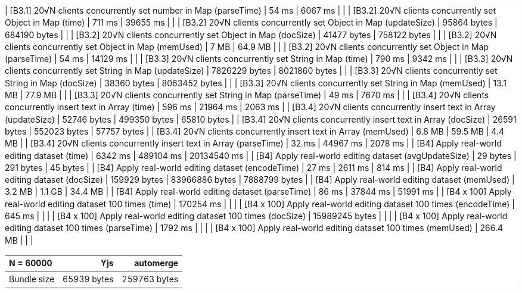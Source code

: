 | [B3.1] 20√N clients concurrently set number in Map (parseTime)           |          54 ms |                                             6067 ms |                                                            |
| [B3.2] 20√N clients concurrently set Object in Map (time)                |         711 ms |                                            39655 ms |                                                            |
| [B3.2] 20√N clients concurrently set Object in Map (updateSize)          |    95864 bytes |                                        684190 bytes |                                                            |
| [B3.2] 20√N clients concurrently set Object in Map (docSize)             |    41477 bytes |                                        758122 bytes |                                                            |
| [B3.2] 20√N clients concurrently set Object in Map (memUsed)             |           7 MB |                                             64.9 MB |                                                            |
| [B3.2] 20√N clients concurrently set Object in Map (parseTime)           |          54 ms |                                            14129 ms |                                                            |
| [B3.3] 20√N clients concurrently set String in Map (time)                |         790 ms |                                             9342 ms |                                                            |
| [B3.3] 20√N clients concurrently set String in Map (updateSize)          |  7826229 bytes |                                       8021860 bytes |                                                            |
| [B3.3] 20√N clients concurrently set String in Map (docSize)             |    38360 bytes |                                       8063452 bytes |                                                            |
| [B3.3] 20√N clients concurrently set String in Map (memUsed)             |        13.1 MB |                                             77.9 MB |                                                            |
| [B3.3] 20√N clients concurrently set String in Map (parseTime)           |          49 ms |                                             7670 ms |                                                            |
| [B3.4] 20√N clients concurrently insert text in Array (time)             |         596 ms |                                            21964 ms |                                                    2063 ms |
| [B3.4] 20√N clients concurrently insert text in Array (updateSize)       |    52746 bytes |                                        499350 bytes |                                                65810 bytes |
| [B3.4] 20√N clients concurrently insert text in Array (docSize)          |    26591 bytes |                                        552023 bytes |                                                57757 bytes |
| [B3.4] 20√N clients concurrently insert text in Array (memUsed)          |         6.8 MB |                                             59.5 MB |                                                     4.4 MB |
| [B3.4] 20√N clients concurrently insert text in Array (parseTime)        |          32 ms |                                            44967 ms |                                                    2078 ms |
| [B4] Apply real-world editing dataset (time)                             |        6342 ms |                                           489104 ms |                                                20134540 ms |
| [B4] Apply real-world editing dataset (avgUpdateSize)                    |       29 bytes |                                           291 bytes |                                                   45 bytes |
| [B4] Apply real-world editing dataset (encodeTime)                       |          27 ms |                                             2611 ms |                                                     814 ms |
| [B4] Apply real-world editing dataset (docSize)                          |   159929 bytes |                                      83966886 bytes |                                              7888799 bytes |
| [B4] Apply real-world editing dataset (memUsed)                          |         3.2 MB |                                              1.1 GB |                                                    34.4 MB |
| [B4] Apply real-world editing dataset (parseTime)                        |          86 ms |                                            37844 ms |                                                   51991 ms |
| [B4 x 100] Apply real-world editing dataset 100 times (time)             |      170254 ms |                                                     |                                                            |
| [B4 x 100] Apply real-world editing dataset 100 times (encodeTime)       |         645 ms |                                                     |                                                            |
| [B4 x 100] Apply real-world editing dataset 100 times (docSize)          | 15989245 bytes |                                                     |                                                            |
| [B4 x 100] Apply real-world editing dataset 100 times (parseTime)        |        1792 ms |                                                     |                                                            |
| [B4 x 100] Apply real-world editing dataset 100 times (memUsed)          |       266.4 MB |                                                     |                                                            |

| N = 60000                                                                |            Yjs |    automerge |
| :----------------------------------------------------------------------- | -------------: | -----------: |
| Bundle size                                                              |    65939 bytes | 259763 bytes |

[yjs]: https://github.com/yjs/yjs
[ywasm]: https://github.com/y-crdt/y-crdt/tree/main/ywasm
[automerge-wasm]: https://github.com/automerge/automerge-rs/tree/main/automerge-wasm
[yocto-node]: https://github.com/y-crdt/y-octo/tree/main/y-octo-node